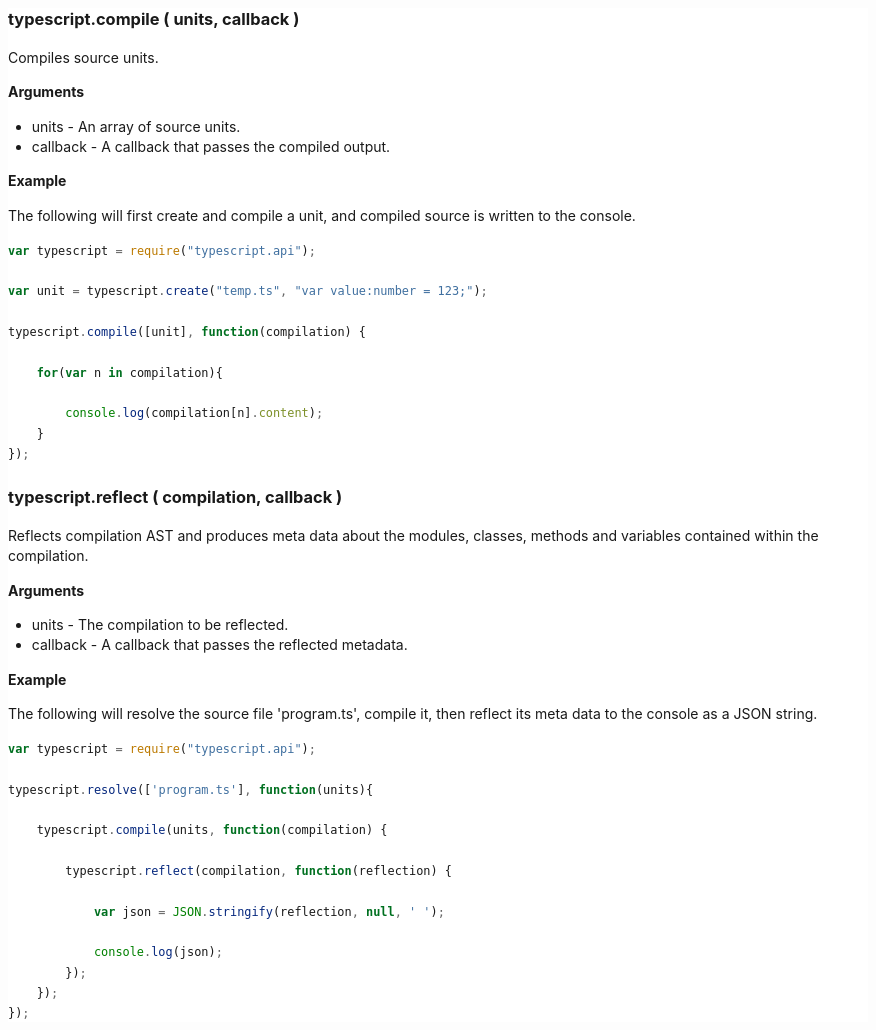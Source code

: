 ### typescript.compile ( units, callback )

Compiles source units. 

__Arguments__

* units - An array of source units. 
* callback - A callback that passes the compiled output.

__Example__

The following will first create and compile a unit, and compiled source is
written to the console.

```javascript
var typescript = require("typescript.api");

var unit = typescript.create("temp.ts", "var value:number = 123;");

typescript.compile([unit], function(compilation) {

	for(var n in compilation){
	
		console.log(compilation[n].content);
	}
});
```

### typescript.reflect ( compilation, callback )

Reflects compilation AST and produces meta data about the modules, classes, 
methods and variables contained within the compilation. 

__Arguments__

* units - The compilation to be reflected. 
* callback - A callback that passes the reflected metadata.

__Example__

The following will resolve the source file 'program.ts', compile it, then reflect its
meta data to the console as a JSON string.

```javascript
var typescript = require("typescript.api");

typescript.resolve(['program.ts'], function(units){

	typescript.compile(units, function(compilation) {
		
		typescript.reflect(compilation, function(reflection) {
			
			var json = JSON.stringify(reflection, null, ' ');
			
			console.log(json);
		});
	});
});
```
